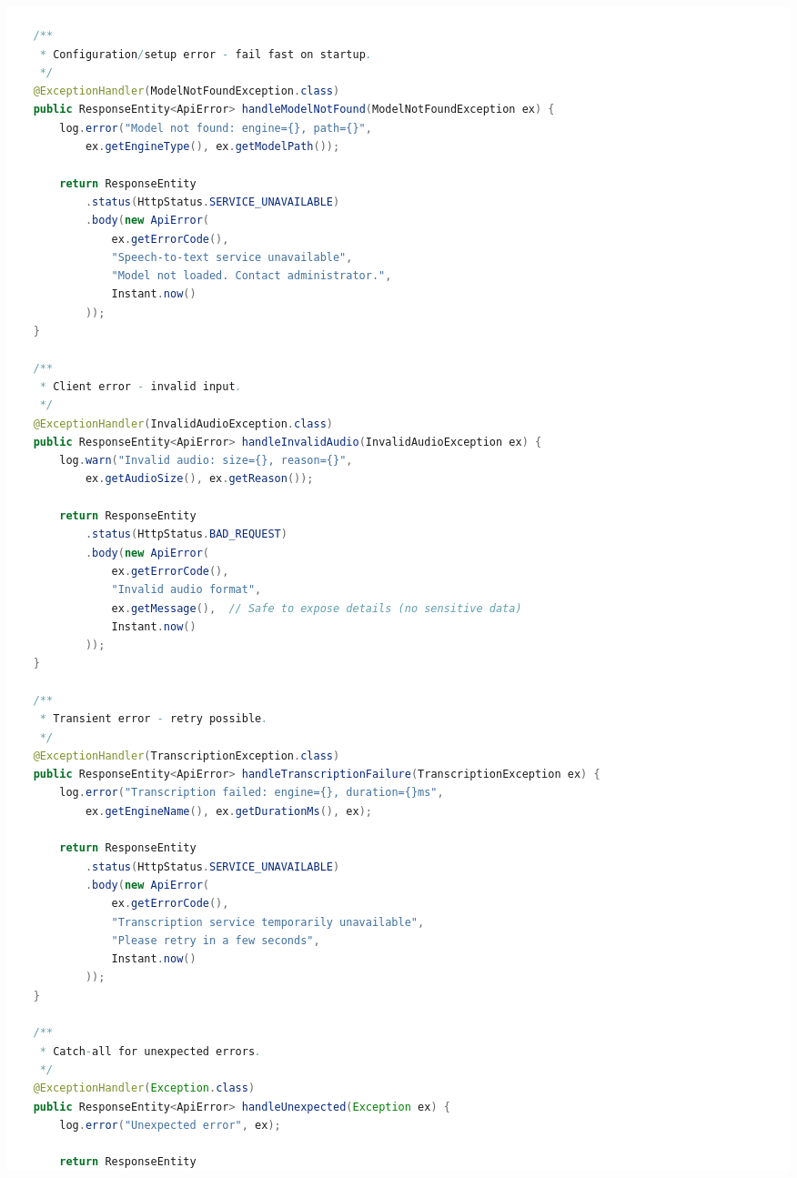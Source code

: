 ```java
    
    /**
     * Configuration/setup error - fail fast on startup.
     */
    @ExceptionHandler(ModelNotFoundException.class)
    public ResponseEntity<ApiError> handleModelNotFound(ModelNotFoundException ex) {
        log.error("Model not found: engine={}, path={}", 
            ex.getEngineType(), ex.getModelPath());
        
        return ResponseEntity
            .status(HttpStatus.SERVICE_UNAVAILABLE)
            .body(new ApiError(
                ex.getErrorCode(),
                "Speech-to-text service unavailable",
                "Model not loaded. Contact administrator.",
                Instant.now()
            ));
    }
    
    /**
     * Client error - invalid input.
     */
    @ExceptionHandler(InvalidAudioException.class)
    public ResponseEntity<ApiError> handleInvalidAudio(InvalidAudioException ex) {
        log.warn("Invalid audio: size={}, reason={}", 
            ex.getAudioSize(), ex.getReason());
        
        return ResponseEntity
            .status(HttpStatus.BAD_REQUEST)
            .body(new ApiError(
                ex.getErrorCode(),
                "Invalid audio format",
                ex.getMessage(),  // Safe to expose details (no sensitive data)
                Instant.now()
            ));
    }
    
    /**
     * Transient error - retry possible.
     */
    @ExceptionHandler(TranscriptionException.class)
    public ResponseEntity<ApiError> handleTranscriptionFailure(TranscriptionException ex) {
        log.error("Transcription failed: engine={}, duration={}ms", 
            ex.getEngineName(), ex.getDurationMs(), ex);
        
        return ResponseEntity
            .status(HttpStatus.SERVICE_UNAVAILABLE)
            .body(new ApiError(
                ex.getErrorCode(),
                "Transcription service temporarily unavailable",
                "Please retry in a few seconds",
                Instant.now()
            ));
    }
    
    /**
     * Catch-all for unexpected errors.
     */
    @ExceptionHandler(Exception.class)
    public ResponseEntity<ApiError> handleUnexpected(Exception ex) {
        log.error("Unexpected error", ex);
        
        return ResponseEntity
```
